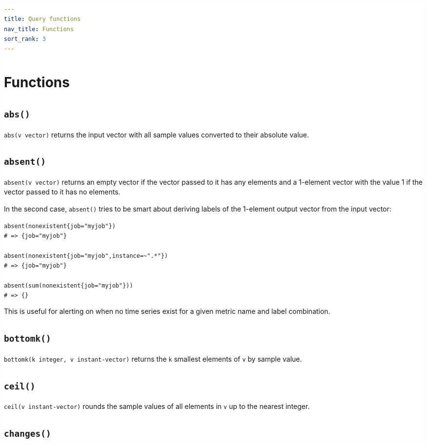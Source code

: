 ```yaml
---
title: Query functions
nav_title: Functions
sort_rank: 3
---
```


# Functions

## `abs()`

`abs(v vector)` returns the input vector with all sample values converted to
their absolute value.

## `absent()`

`absent(v vector)` returns an empty vector if the vector passed to it has any
elements and a 1-element vector with the value 1 if the vector passed to it has
no elements.

In the second case, `absent()` tries to be smart about deriving labels of
the 1-element output vector from the input vector:

```
absent(nonexistent{job="myjob"})
# => {job="myjob"}

absent(nonexistent{job="myjob",instance=~".*"})
# => {job="myjob"}

absent(sum(nonexistent{job="myjob"}))
# => {}
```

This is useful for alerting on when no time series
exist for a given metric name and label combination.

## `bottomk()`

`bottomk(k integer, v instant-vector)` returns the `k` smallest elements of `v`
by sample value.


## `ceil()`

`ceil(v instant-vector)` rounds the sample values of all elements in `v` up to
the nearest integer.

## `changes()`
